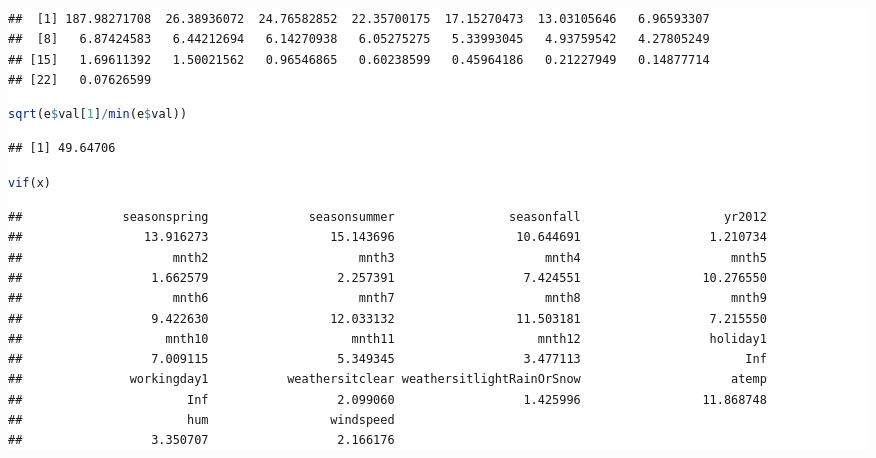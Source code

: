    ##  [1] 187.98271708  26.38936072  24.76582852  22.35700175  17.15270473  13.03105646   6.96593307
    ##  [8]   6.87424583   6.44212694   6.14270938   6.05275275   5.33993045   4.93759542   4.27805249
    ## [15]   1.69611392   1.50021562   0.96546865   0.60238599   0.45964186   0.21227949   0.14877714
    ## [22]   0.07626599

``` r
sqrt(e$val[1]/min(e$val))
```

    ## [1] 49.64706

``` r
vif(x)
```

    ##              seasonspring              seasonsummer                seasonfall                    yr2012 
    ##                 13.916273                 15.143696                 10.644691                  1.210734 
    ##                     mnth2                     mnth3                     mnth4                     mnth5 
    ##                  1.662579                  2.257391                  7.424551                 10.276550 
    ##                     mnth6                     mnth7                     mnth8                     mnth9 
    ##                  9.422630                 12.033132                 11.503181                  7.215550 
    ##                    mnth10                    mnth11                    mnth12                  holiday1 
    ##                  7.009115                  5.349345                  3.477113                       Inf 
    ##               workingday1           weathersitclear weathersitlightRainOrSnow                     atemp 
    ##                       Inf                  2.099060                  1.425996                 11.868748 
    ##                       hum                 windspeed 
    ##                  3.350707                  2.166176
